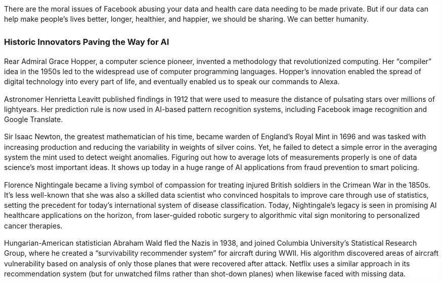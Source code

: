 There are the moral issues of Facebook abusing your data and health care data needing to be made private. But if our data can help make people’s lives better, longer, healthier, and happier, we should be sharing. We can better humanity.

### Historic Innovators Paving the Way for AI

Rear Admiral Grace Hopper, a computer science pioneer, invented a methodology that revolutionized computing. Her “compiler” idea in the 1950s led to the widespread use of computer programming languages. Hopper’s innovation enabled the spread of digital technology into every part of life, and eventually enabled us to speak our commands to Alexa.

Astronomer Henrietta Leavitt published findings in 1912 that were used to measure the distance of pulsating stars over millions of lightyears. Her prediction rule is now used in AI-based pattern recognition systems, including Facebook image recognition and Google Translate.

Sir Isaac Newton, the greatest mathematician of his time, became warden of England’s Royal Mint in 1696 and was tasked with increasing production and reducing the variability in weights of silver coins. Yet, he failed to detect a simple error in the averaging system the mint used to detect weight anomalies. Figuring out how to average lots of measurements properly is one of data science’s most important ideas. It shows up today in a huge range of AI applications from fraud prevention to smart policing.

Florence Nightingale became a living symbol of compassion for treating injured British soldiers in the Crimean War in the 1850s. It’s less well-known that she was also a skilled data scientist who convinced hospitals to improve care through use of statistics, setting the precedent for today’s international system of disease classification. Today, Nightingale’s legacy is seen in promising AI healthcare applications on the horizon, from laser-guided robotic surgery to algorithmic vital sign monitoring to personalized cancer therapies.

Hungarian-American statistician Abraham Wald fled the Nazis in 1938, and joined Columbia University’s Statistical Research Group, where he created a “survivability recommender system” for aircraft during WWII. His algorithm discovered areas of aircraft vulnerability based on analysis of only those planes that were recovered after attack. Netflix uses a similar approach in its recommendation system (but for unwatched films rather than shot-down planes) when likewise faced with missing data.